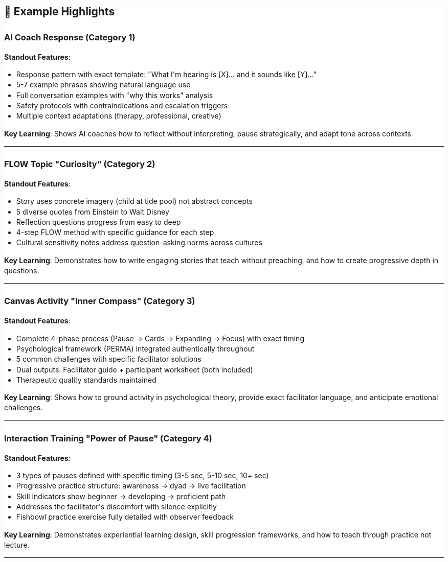 
## 🌟 Example Highlights

### AI Coach Response (Category 1)
**Standout Features**:
- Response pattern with exact template: "What I'm hearing is [X]... and it sounds like [Y]..."
- 5-7 example phrases showing natural language use
- Full conversation examples with "why this works" analysis
- Safety protocols with contraindications and escalation triggers
- Multiple context adaptations (therapy, professional, creative)

**Key Learning**: Shows AI coaches how to reflect without interpreting, pause strategically, and adapt tone across contexts.

---

### FLOW Topic "Curiosity" (Category 2)
**Standout Features**:
- Story uses concrete imagery (child at tide pool) not abstract concepts
- 5 diverse quotes from Einstein to Walt Disney
- Reflection questions progress from easy to deep
- 4-step FLOW method with specific guidance for each step
- Cultural sensitivity notes address question-asking norms across cultures

**Key Learning**: Demonstrates how to write engaging stories that teach without preaching, and how to create progressive depth in questions.

---

### Canvas Activity "Inner Compass" (Category 3)
**Standout Features**:
- Complete 4-phase process (Pause → Cards → Expanding → Focus) with exact timing
- Psychological framework (PERMA) integrated authentically throughout
- 5 common challenges with specific facilitator solutions
- Dual outputs: Facilitator guide + participant worksheet (both included)
- Therapeutic quality standards maintained

**Key Learning**: Shows how to ground activity in psychological theory, provide exact facilitator language, and anticipate emotional challenges.

---

### Interaction Training "Power of Pause" (Category 4)
**Standout Features**:
- 3 types of pauses defined with specific timing (3-5 sec, 5-10 sec, 10+ sec)
- Progressive practice structure: awareness → dyad → live facilitation
- Skill indicators show beginner → developing → proficient path
- Addresses the facilitator's discomfort with silence explicitly
- Fishbowl practice exercise fully detailed with observer feedback

**Key Learning**: Demonstrates experiential learning design, skill progression frameworks, and how to teach through practice not lecture.

---